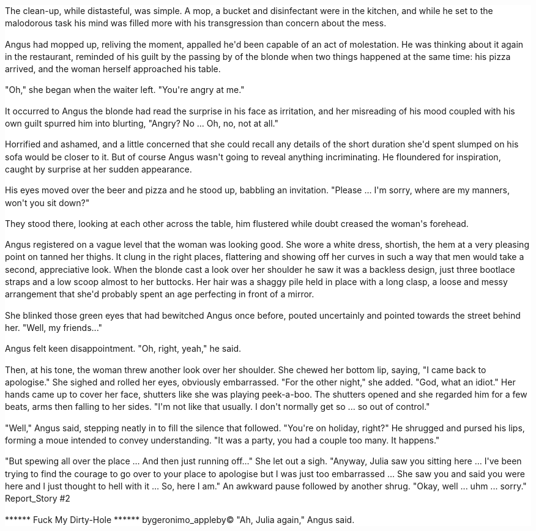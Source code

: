  The clean-up, while distasteful, was simple. A mop, a bucket and disinfectant were in the kitchen, and while he set to the malodorous task his mind was filled more with his transgression than concern about the mess. 

 Angus had mopped up, reliving the moment, appalled he'd been capable of an act of molestation. He was thinking about it again in the restaurant, reminded of his guilt by the passing by of the blonde when two things happened at the same time: his pizza arrived, and the woman herself approached his table. 

 

 

 "Oh," she began when the waiter left. "You're angry at me." 

 It occurred to Angus the blonde had read the surprise in his face as irritation, and her misreading of his mood coupled with his own guilt spurred him into blurting, "Angry? No ... Oh, no, not at all." 

 Horrified and ashamed, and a little concerned that she could recall any details of the short duration she'd spent slumped on his sofa would be closer to it. But of course Angus wasn't going to reveal anything incriminating. He floundered for inspiration, caught by surprise at her sudden appearance. 

 His eyes moved over the beer and pizza and he stood up, babbling an invitation. "Please ... I'm sorry, where are my manners, won't you sit down?" 

 They stood there, looking at each other across the table, him flustered while doubt creased the woman's forehead. 

 Angus registered on a vague level that the woman was looking good. She wore a white dress, shortish, the hem at a very pleasing point on tanned her thighs. It clung in the right places, flattering and showing off her curves in such a way that men would take a second, appreciative look. When the blonde cast a look over her shoulder he saw it was a backless design, just three bootlace straps and a low scoop almost to her buttocks. Her hair was a shaggy pile held in place with a long clasp, a loose and messy arrangement that she'd probably spent an age perfecting in front of a mirror. 

 She blinked those green eyes that had bewitched Angus once before, pouted uncertainly and pointed towards the street behind her. "Well, my friends..." 

 Angus felt keen disappointment. "Oh, right, yeah," he said. 

 Then, at his tone, the woman threw another look over her shoulder. She chewed her bottom lip, saying, "I came back to apologise." She sighed and rolled her eyes, obviously embarrassed. "For the other night," she added. "God, what an idiot." Her hands came up to cover her face, shutters like she was playing peek-a-boo. The shutters opened and she regarded him for a few beats, arms then falling to her sides. "I'm not like that usually. I don't normally get so ... so out of control." 

 "Well," Angus said, stepping neatly in to fill the silence that followed. "You're on holiday, right?" He shrugged and pursed his lips, forming a moue intended to convey understanding. "It was a party, you had a couple too many. It happens." 

 "But spewing all over the place ... And then just running off..." She let out a sigh. "Anyway, Julia saw you sitting here ... I've been trying to find the courage to go over to your place to apologise but I was just too embarrassed ... She saw you and said you were here and I just thought to hell with it ... So, here I am." An awkward pause followed by another shrug. "Okay, well ... uhm ... sorry." Report_Story #2 

 

 ****** Fuck My Dirty-Hole ****** bygeronimo_appleby© "Ah, Julia again," Angus said. 
